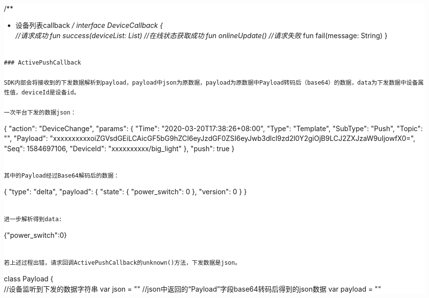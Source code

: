 /**
 * 设备列表callback
 */
interface DeviceCallback {  
    //请求成功
    fun success(deviceList: List<Device>)
    //在线状态获取成功
    fun onlineUpdate()
    //请求失败*
    fun fail(message: String)
}
```

### ActivePushCallback

SDK内部会将接收到的下发数据解析到payload，payload中json为原数据，payload为原数据中Payload转码后（base64）的数据，data为下发数据中设备属性值，deviceId是设备id。

一次平台下发的数据json：

```
{
  "action": "DeviceChange",
  "params": {
    "Time": "2020-03-20T17:38:26+08:00",
    "Type": "Template",
    "SubType": "Push",
    "Topic": "",
    "Payload": "xxxxxxxxxxoiZGVsdGEiLCAicGF5bG9hZCI6eyJzdGF0ZSI6eyJwb3dlcl9zd2l0Y2giOjB9LCJ2ZXJzaW9uIjowfX0=",
    "Seq": 1584697106,
    "DeviceId": "xxxxxxxxxx/big_light"
  },
  "push": true
}
```

其中的Payload经过Base64解码后的数据：

```
{
  "type": "delta",
  "payload": {
    "state": {
      "power_switch": 0
    },
    "version": 0
  }
}
```

进一步解析得到data:

```
{"power_switch":0}
```

若上述过程出错，请求回调ActivePushCallback的unknown()方法，下发数据是json。

```
class Payload {  
    //设备监听到下发的数据字符串
    var json = ""
    //json中返回的“Payload”字段base64转码后得到的json数据
    var payload = ""
